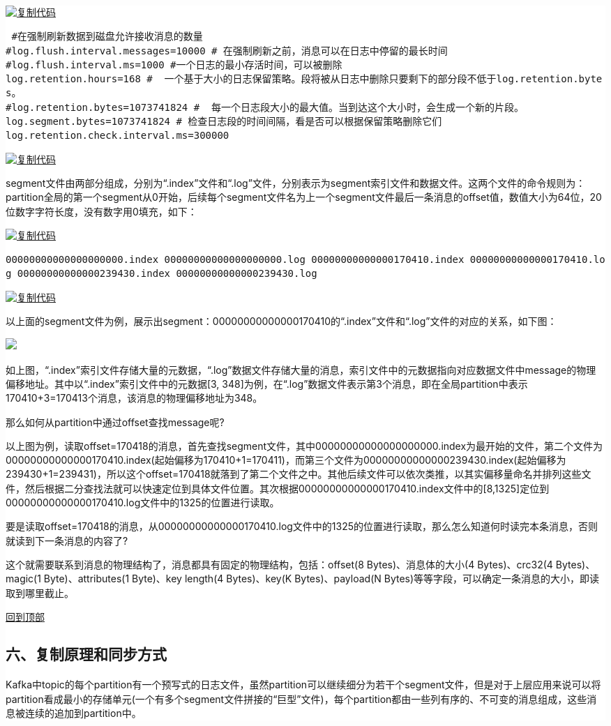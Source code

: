 

[![复制代码](https://common.cnblogs.com/images/copycode.gif)](javascript:void(0); "复制代码")

<pre> #在强制刷新数据到磁盘允许接收消息的数量
#log.flush.interval.messages=10000 # 在强制刷新之前，消息可以在日志中停留的最长时间
#log.flush.interval.ms=1000 #一个日志的最小存活时间，可以被删除
log.retention.hours=168 #  一个基于大小的日志保留策略。段将被从日志中删除只要剩下的部分段不低于log.retention.bytes。
#log.retention.bytes=1073741824 #  每一个日志段大小的最大值。当到达这个大小时，会生成一个新的片段。
log.segment.bytes=1073741824 # 检查日志段的时间间隔，看是否可以根据保留策略删除它们
log.retention.check.interval.ms=300000</pre>


[![复制代码](https://common.cnblogs.com/images/copycode.gif)](javascript:void(0); "复制代码")



segment文件由两部分组成，分别为“.index”文件和“.log”文件，分别表示为segment索引文件和数据文件。这两个文件的命令规则为：partition全局的第一个segment从0开始，后续每个segment文件名为上一个segment文件最后一条消息的offset值，数值大小为64位，20位数字字符长度，没有数字用0填充，如下：







[![复制代码](https://common.cnblogs.com/images/copycode.gif)](javascript:void(0); "复制代码")

<pre>00000000000000000000.index 00000000000000000000.log 00000000000000170410.index 00000000000000170410.log 00000000000000239430.index 00000000000000239430.log  </pre>

[![复制代码](https://common.cnblogs.com/images/copycode.gif)](javascript:void(0); "复制代码")



以上面的segment文件为例，展示出segment：00000000000000170410的“.index”文件和“.log”文件的对应的关系，如下图：

![](https://java-tutorial.oss-cn-shanghai.aliyuncs.com/843808-20181201224133022-2085407889.png)





如上图，“.index”索引文件存储大量的元数据，“.log”数据文件存储大量的消息，索引文件中的元数据指向对应数据文件中message的物理偏移地址。其中以“.index”索引文件中的元数据[3, 348]为例，在“.log”数据文件表示第3个消息，即在全局partition中表示170410+3=170413个消息，该消息的物理偏移地址为348。

那么如何从partition中通过offset查找message呢?

以上图为例，读取offset=170418的消息，首先查找segment文件，其中00000000000000000000.index为最开始的文件，第二个文件为00000000000000170410.index(起始偏移为170410+1=170411)，而第三个文件为00000000000000239430.index(起始偏移为239430+1=239431)，所以这个offset=170418就落到了第二个文件之中。其他后续文件可以依次类推，以其实偏移量命名并排列这些文件，然后根据二分查找法就可以快速定位到具体文件位置。其次根据00000000000000170410.index文件中的[8,1325]定位到00000000000000170410.log文件中的1325的位置进行读取。

要是读取offset=170418的消息，从00000000000000170410.log文件中的1325的位置进行读取，那么怎么知道何时读完本条消息，否则就读到下一条消息的内容了?

这个就需要联系到消息的物理结构了，消息都具有固定的物理结构，包括：offset(8 Bytes)、消息体的大小(4 Bytes)、crc32(4 Bytes)、magic(1 Byte)、attributes(1 Byte)、key length(4 Bytes)、key(K Bytes)、payload(N Bytes)等等字段，可以确定一条消息的大小，即读取到哪里截止。

[回到顶部](https://www.cnblogs.com/wangzhuxing/p/10051512.html#_labelTop)

## 六、复制原理和同步方式

Kafka中topic的每个partition有一个预写式的日志文件，虽然partition可以继续细分为若干个segment文件，但是对于上层应用来说可以将partition看成最小的存储单元(一个有多个segment文件拼接的“巨型”文件)，每个partition都由一些列有序的、不可变的消息组成，这些消息被连续的追加到partition中。
